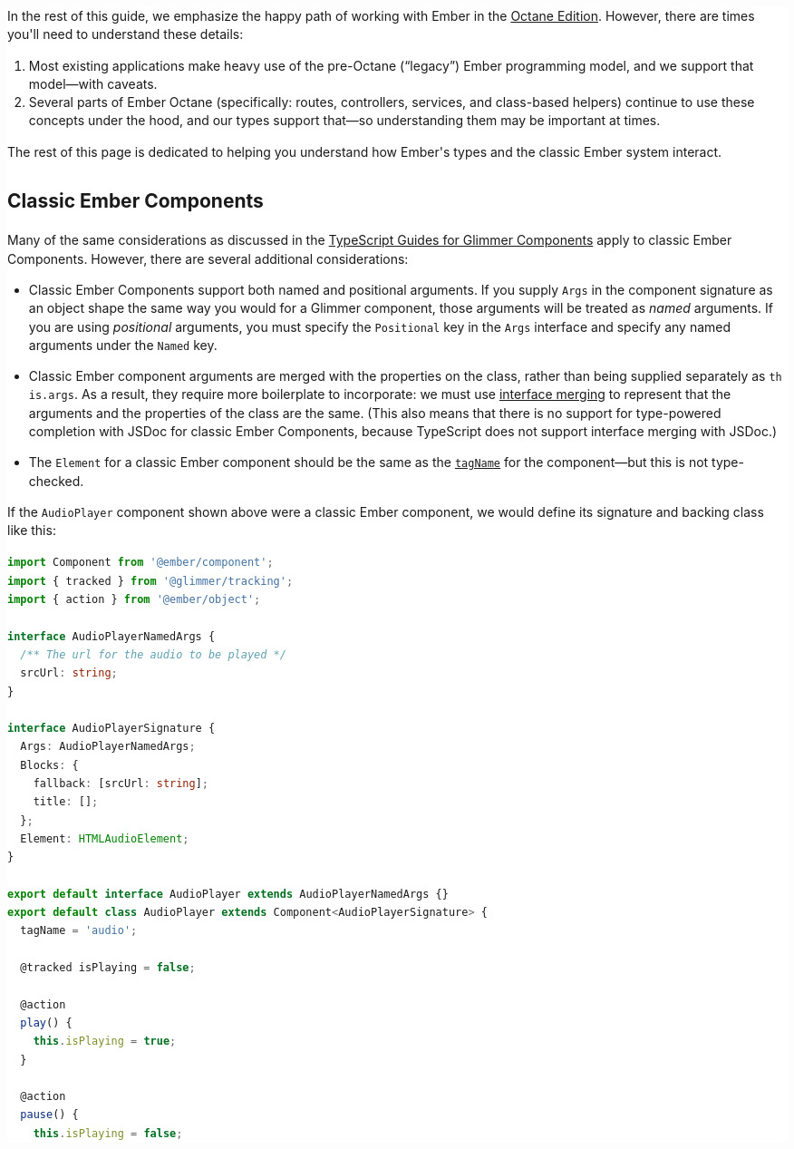 In the rest of this guide, we emphasize the happy path of working with Ember in the [Octane Edition][octane]. However, there are times you'll need to understand these details:

1. Most existing applications make heavy use of the pre-Octane (“legacy”) Ember programming model, and we support that model—with caveats.
2. Several parts of Ember Octane (specifically: routes, controllers, services, and class-based helpers) continue to use these concepts under the hood, and our types support that—so understanding them may be important at times.

The rest of this page is dedicated to helping you understand how Ember's types and the classic Ember system interact.

## Classic Ember Components

Many of the same considerations as discussed in the [TypeScript Guides for Glimmer Components][components] apply to classic Ember Components. However, there are several additional considerations:

- Classic Ember Components support both named and positional arguments. If you supply `Args` in the component signature as an object shape the same way you would for a Glimmer component, those arguments will be treated as _named_ arguments. If you are using _positional_ arguments, you must specify the `Positional` key in the `Args` interface and specify any named arguments under the `Named` key.

- Classic Ember component arguments are merged with the properties on the class, rather than being supplied separately as `this.args`. As a result, they require more boilerplate to incorporate: we must use [interface merging][merge] to represent that the arguments and the properties of the class are the same. (This also means that there is no support for type-powered completion with JSDoc for classic Ember Components, because TypeScript does not support interface merging with JSDoc.)

- The `Element` for a classic Ember component should be the same as the [`tagName`][tagName] for the component—but this is not type-checked.

If the `AudioPlayer` component shown above were a classic Ember component, we would define its signature and backing class like this:

```typescript {data-filename="app/components/audio-player.ts"}
import Component from '@ember/component';
import { tracked } from '@glimmer/tracking';
import { action } from '@ember/object';

interface AudioPlayerNamedArgs {
  /** The url for the audio to be played */
  srcUrl: string;
}

interface AudioPlayerSignature {
  Args: AudioPlayerNamedArgs;
  Blocks: {
    fallback: [srcUrl: string];
    title: [];
  };
  Element: HTMLAudioElement;
}

export default interface AudioPlayer extends AudioPlayerNamedArgs {}
export default class AudioPlayer extends Component<AudioPlayerSignature> {
  tagName = 'audio';

  @tracked isPlaying = false;

  @action
  play() {
    this.isPlaying = true;
  }

  @action
  pause() {
    this.isPlaying = false;
```

[components]: ../../core-concepts/invokables/#toc_glimmer-components
[global-types]: ../../additional-resources/faq/#toc_global-types-for-your-project
[migrate-from-computed]: ../../../upgrading/current-edition/tracked-properties/
[migrate-from-mixins]: ../../../upgrading/current-edition/native-classes/#toc_mixins
[migrating-from-classic-classes]: ../../../upgrading/current-edition/native-classes/
[migrating-from-classic-components]: ../../../upgrading/current-edition/glimmer-components/
[merge]: https://www.typescriptlang.org/docs/handbook/declaration-merging.html#merging-interfaces
[octane]: https://emberjs.com/editions/octane/
[tagName]: https://api.emberjs.com/ember/5.11.0/classes/Component#html-tag
[this]: https://www.typescriptlang.org/docs/handbook/2/functions.html#declaring-this-in-a-function